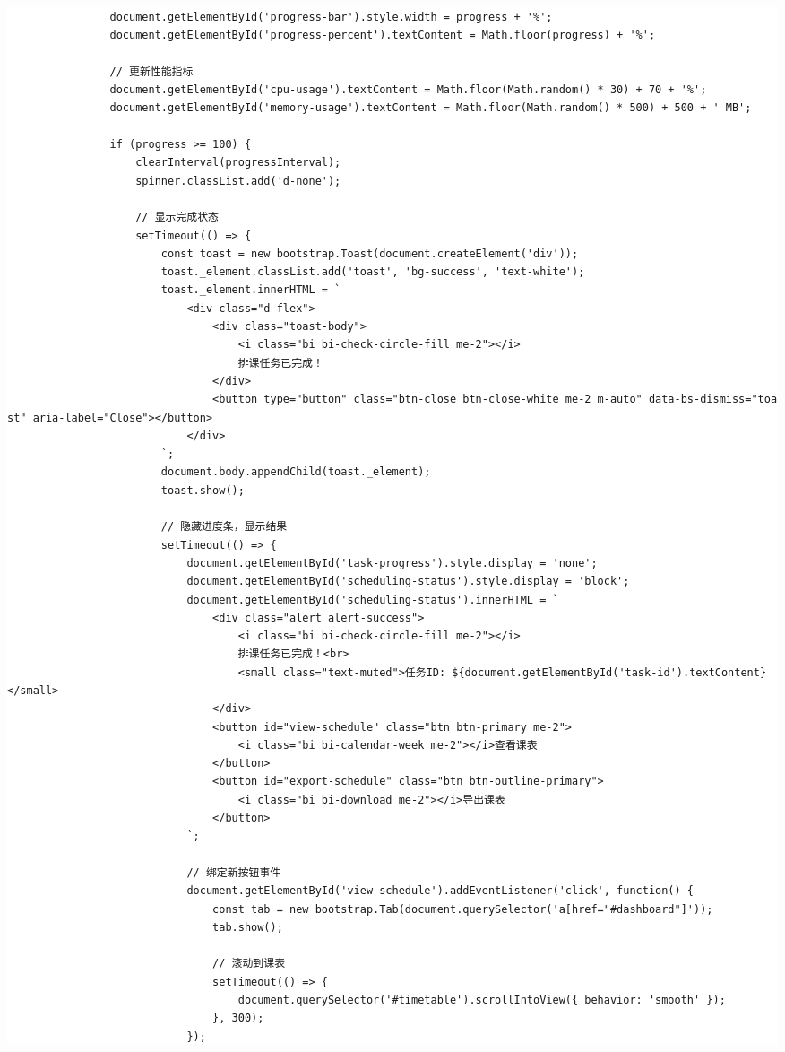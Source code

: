                     document.getElementById('progress-bar').style.width = progress + '%';
                    document.getElementById('progress-percent').textContent = Math.floor(progress) + '%';

                    // 更新性能指标
                    document.getElementById('cpu-usage').textContent = Math.floor(Math.random() * 30) + 70 + '%';
                    document.getElementById('memory-usage').textContent = Math.floor(Math.random() * 500) + 500 + ' MB';

                    if (progress >= 100) {
                        clearInterval(progressInterval);
                        spinner.classList.add('d-none');

                        // 显示完成状态
                        setTimeout(() => {
                            const toast = new bootstrap.Toast(document.createElement('div'));
                            toast._element.classList.add('toast', 'bg-success', 'text-white');
                            toast._element.innerHTML = `
                                <div class="d-flex">
                                    <div class="toast-body">
                                        <i class="bi bi-check-circle-fill me-2"></i>
                                        排课任务已完成！
                                    </div>
                                    <button type="button" class="btn-close btn-close-white me-2 m-auto" data-bs-dismiss="toast" aria-label="Close"></button>
                                </div>
                            `;
                            document.body.appendChild(toast._element);
                            toast.show();

                            // 隐藏进度条，显示结果
                            setTimeout(() => {
                                document.getElementById('task-progress').style.display = 'none';
                                document.getElementById('scheduling-status').style.display = 'block';
                                document.getElementById('scheduling-status').innerHTML = `
                                    <div class="alert alert-success">
                                        <i class="bi bi-check-circle-fill me-2"></i>
                                        排课任务已完成！<br>
                                        <small class="text-muted">任务ID: ${document.getElementById('task-id').textContent}</small>
                                    </div>
                                    <button id="view-schedule" class="btn btn-primary me-2">
                                        <i class="bi bi-calendar-week me-2"></i>查看课表
                                    </button>
                                    <button id="export-schedule" class="btn btn-outline-primary">
                                        <i class="bi bi-download me-2"></i>导出课表
                                    </button>
                                `;

                                // 绑定新按钮事件
                                document.getElementById('view-schedule').addEventListener('click', function() {
                                    const tab = new bootstrap.Tab(document.querySelector('a[href="#dashboard"]'));
                                    tab.show();

                                    // 滚动到课表
                                    setTimeout(() => {
                                        document.querySelector('#timetable').scrollIntoView({ behavior: 'smooth' });
                                    }, 300);
                                });
